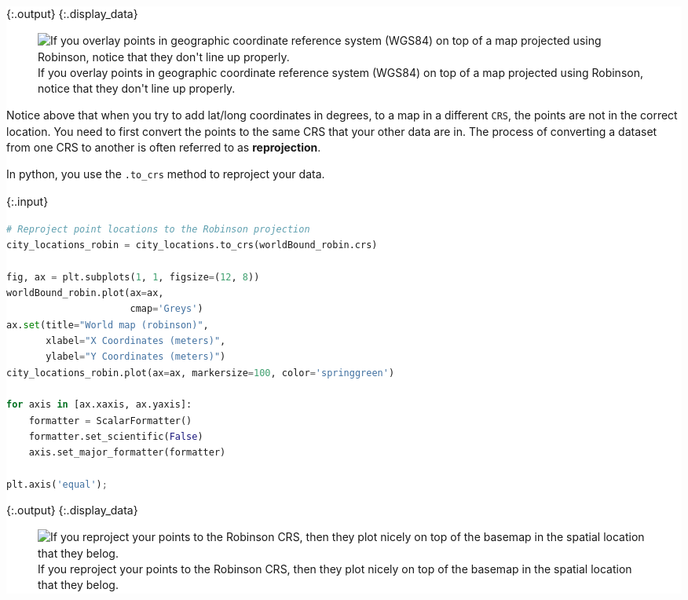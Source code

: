 ```python
```

{:.output}
{:.display_data}

<figure>

<img src = "{{ site.url }}/images/courses/intermediate-earth-data-science-textbook/02-intro-vector/vector-fundamentals-python/2018-02-05-spatial02-crs-intro/2018-02-05-spatial02-crs-intro_18_0.png" alt = "If you overlay points in geographic coordinate reference system (WGS84) on top of a map projected using Robinson, notice that they don't line up properly.">
<figcaption>If you overlay points in geographic coordinate reference system (WGS84) on top of a map projected using Robinson, notice that they don't line up properly.</figcaption>

</figure>




Notice above that when you try to add lat/long coordinates in degrees, to a map
in a different `CRS`, the points are not in the correct location. You need
to first convert the points to the same CRS that your other data are in.
The process of converting a dataset from one CRS to another is often referred
to as **reprojection**. 

In python, you use the `.to_crs` method to reproject your data.


{:.input}
```python
# Reproject point locations to the Robinson projection
city_locations_robin = city_locations.to_crs(worldBound_robin.crs)

fig, ax = plt.subplots(1, 1, figsize=(12, 8))
worldBound_robin.plot(ax=ax, 
                      cmap='Greys')
ax.set(title="World map (robinson)", 
       xlabel="X Coordinates (meters)",
       ylabel="Y Coordinates (meters)")
city_locations_robin.plot(ax=ax, markersize=100, color='springgreen')

for axis in [ax.xaxis, ax.yaxis]:
    formatter = ScalarFormatter()
    formatter.set_scientific(False)
    axis.set_major_formatter(formatter)

plt.axis('equal');
```

{:.output}
{:.display_data}

<figure>

<img src = "{{ site.url }}/images/courses/intermediate-earth-data-science-textbook/02-intro-vector/vector-fundamentals-python/2018-02-05-spatial02-crs-intro/2018-02-05-spatial02-crs-intro_20_0.png" alt = "If you reproject your points to the Robinson CRS, then they plot nicely on top of the basemap in the spatial location that they belog.">
<figcaption>If you reproject your points to the Robinson CRS, then they plot nicely on top of the basemap in the spatial location that they belog.</figcaption>

</figure>

